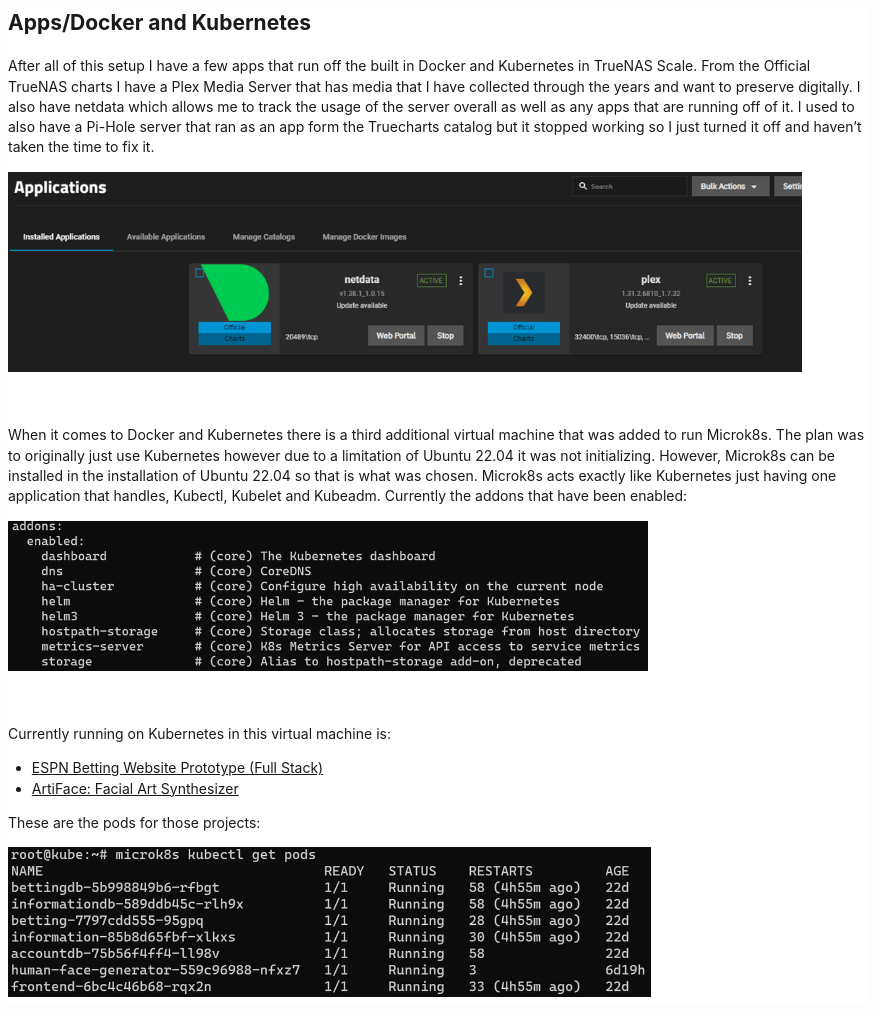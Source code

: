 ## Apps/Docker and Kubernetes

After all of this setup I have a few apps that run off the built in Docker and Kubernetes in TrueNAS Scale. From the Official TrueNAS charts I have a Plex Media Server that has media that I have collected through the years and want to preserve digitally. I also have netdata which allows me to track the usage of the server overall as well as any apps that are running off of it. I used to also have a Pi-Hole server that ran as an app form the Truecharts catalog but it stopped working so I just turned it off and haven’t taken the time to fix it.

[<img src=images/Apps.PNG height=200>](images/Apps.PNG)

</br>

When it comes to Docker and Kubernetes there is a third additional virtual machine that was added to run Microk8s. The plan was to originally just use Kubernetes however due to a limitation of Ubuntu 22.04 it was not initializing. However, Microk8s can be installed in the installation of Ubuntu 22.04 so that is what was chosen. Microk8s acts exactly like Kubernetes just having one application that handles, Kubectl, Kubelet and Kubeadm. Currently the addons that have been enabled:

[<img src=images/Microk8s_Addons.png height=150>](images/Microk8s_Addons.png)

</br>

Currently running on Kubernetes in this virtual machine is:
- [ESPN Betting Website Prototype (Full Stack)](https://github.com/NinePiece2/ESPN-Betting-Website-Prototype-Full-Stack)
- [ArtiFace: Facial Art Synthesizer](https://github.com/Siddhant0701/ArtiFace)

These are the pods for those projects:

[<img src=images/Pods.png height=150>](images/Pods.png)
